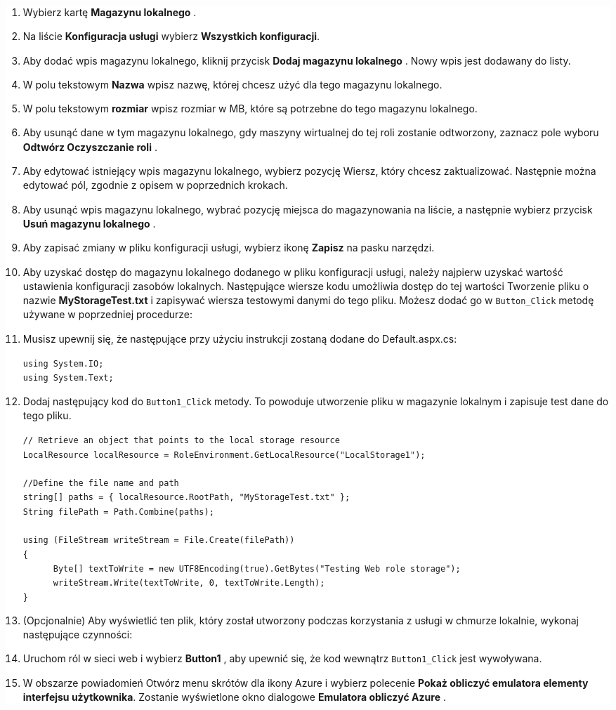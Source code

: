 1. Wybierz kartę **Magazynu lokalnego** .

1. Na liście **Konfiguracja usługi** wybierz **Wszystkich konfiguracji**.

1. Aby dodać wpis magazynu lokalnego, kliknij przycisk **Dodaj magazynu lokalnego** . Nowy wpis jest dodawany do listy.

1. W polu tekstowym **Nazwa** wpisz nazwę, której chcesz użyć dla tego magazynu lokalnego.

1. W polu tekstowym **rozmiar** wpisz rozmiar w MB, które są potrzebne do tego magazynu lokalnego.

1. Aby usunąć dane w tym magazynu lokalnego, gdy maszyny wirtualnej do tej roli zostanie odtworzony, zaznacz pole wyboru **Odtwórz Oczyszczanie roli** .

1. Aby edytować istniejący wpis magazynu lokalnego, wybierz pozycję Wiersz, który chcesz zaktualizować. Następnie można edytować pól, zgodnie z opisem w poprzednich krokach.

1. Aby usunąć wpis magazynu lokalnego, wybrać pozycję miejsca do magazynowania na liście, a następnie wybierz przycisk **Usuń magazynu lokalnego** .

1. Aby zapisać zmiany w pliku konfiguracji usługi, wybierz ikonę **Zapisz** na pasku narzędzi.

1. Aby uzyskać dostęp do magazynu lokalnego dodanego w pliku konfiguracji usługi, należy najpierw uzyskać wartość ustawienia konfiguracji zasobów lokalnych. Następujące wiersze kodu umożliwia dostęp do tej wartości Tworzenie pliku o nazwie **MyStorageTest.txt** i zapisywać wiersza testowymi danymi do tego pliku. Możesz dodać go w `Button_Click` metodę używane w poprzedniej procedurze:

1. Musisz upewnij się, że następujące przy użyciu instrukcji zostaną dodane do Default.aspx.cs:

    ```
    using System.IO;
    using System.Text;
    ```

1. Dodaj następujący kod do `Button1_Click` metody. To powoduje utworzenie pliku w magazynie lokalnym i zapisuje test dane do tego pliku.

    ```
    // Retrieve an object that points to the local storage resource
    LocalResource localResource = RoleEnvironment.GetLocalResource("LocalStorage1");

    //Define the file name and path
    string[] paths = { localResource.RootPath, "MyStorageTest.txt" };
    String filePath = Path.Combine(paths);

    using (FileStream writeStream = File.Create(filePath))
    {
          Byte[] textToWrite = new UTF8Encoding(true).GetBytes("Testing Web role storage");
          writeStream.Write(textToWrite, 0, textToWrite.Length);
    }
    ```

1. (Opcjonalnie) Aby wyświetlić ten plik, który został utworzony podczas korzystania z usługi w chmurze lokalnie, wykonaj następujące czynności:

  1. Uruchom ról w sieci web i wybierz **Button1** , aby upewnić się, że kod wewnątrz `Button1_Click` jest wywoływana.

  1. W obszarze powiadomień Otwórz menu skrótów dla ikony Azure i wybierz polecenie **Pokaż obliczyć emulatora elementy interfejsu użytkownika**. Zostanie wyświetlone okno dialogowe **Emulatora obliczyć Azure** .
